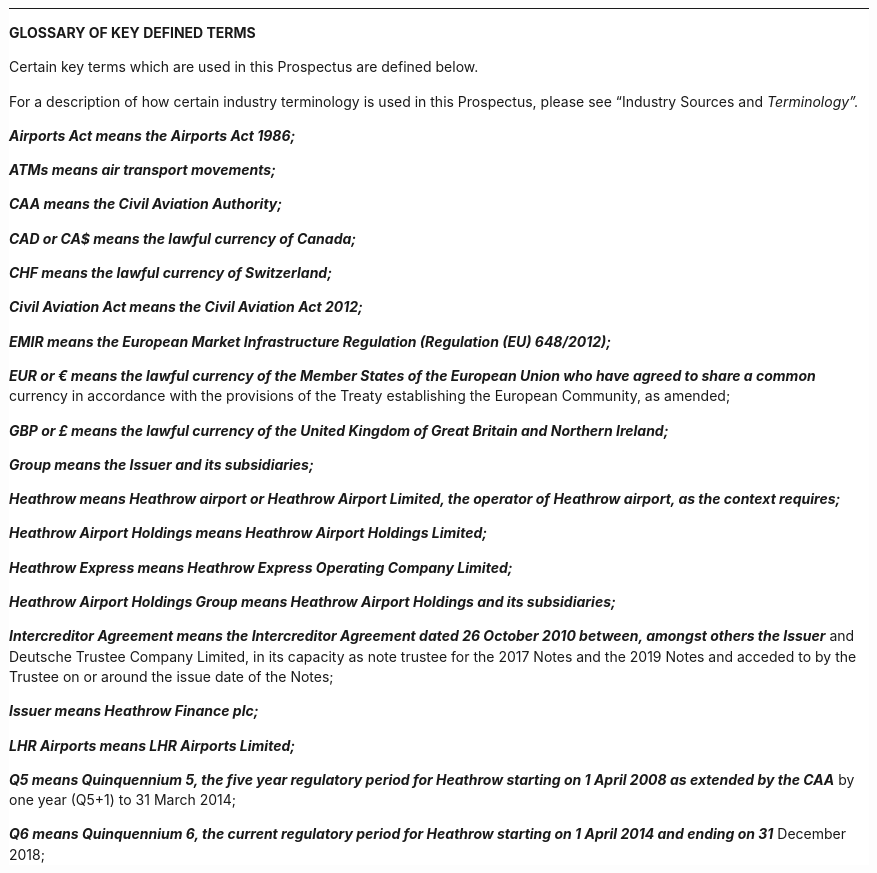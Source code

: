 
-----

**GLOSSARY OF KEY DEFINED TERMS**

Certain key terms which are used in this Prospectus are defined below.

For a description of how certain industry terminology is used in this Prospectus, please see “Industry Sources and
_Terminology”._

**_Airports Act means the Airports Act 1986;_**

**_ATMs means air transport movements;_**

**_CAA means the Civil Aviation Authority;_**

**_CAD or CA$ means the lawful currency of Canada;_**

**_CHF means the lawful currency of Switzerland;_**

**_Civil Aviation Act means the Civil Aviation Act 2012;_**

**_EMIR means the European Market Infrastructure Regulation (Regulation (EU) 648/2012);_**

**_EUR or € means the lawful currency of the Member States of the European Union who have agreed to share a common_**
currency in accordance with the provisions of the Treaty establishing the European Community, as amended;

**_GBP or £ means the lawful currency of the United Kingdom of Great Britain and Northern Ireland;_**

**_Group means the Issuer and its subsidiaries;_**

**_Heathrow means Heathrow airport or Heathrow Airport Limited, the operator of Heathrow airport, as the context requires;_**

**_Heathrow Airport Holdings means Heathrow Airport Holdings Limited;_**

**_Heathrow Express means Heathrow Express Operating Company Limited;_**

**_Heathrow Airport Holdings Group means Heathrow Airport Holdings and its subsidiaries;_**

**_Intercreditor Agreement means the Intercreditor Agreement dated 26 October 2010 between, amongst others the Issuer_**
and Deutsche Trustee Company Limited, in its capacity as note trustee for the 2017 Notes and the 2019 Notes and acceded
to by the Trustee on or around the issue date of the Notes;

**_Issuer means Heathrow Finance plc;_**

**_LHR Airports means LHR Airports Limited;_**

**_Q5 means Quinquennium 5, the five year regulatory period for Heathrow starting on 1 April 2008 as extended by the CAA_**
by one year (Q5+1) to 31 March 2014;

**_Q6 means Quinquennium 6, the current regulatory period for Heathrow starting on 1 April 2014 and ending on 31_**
December 2018;
